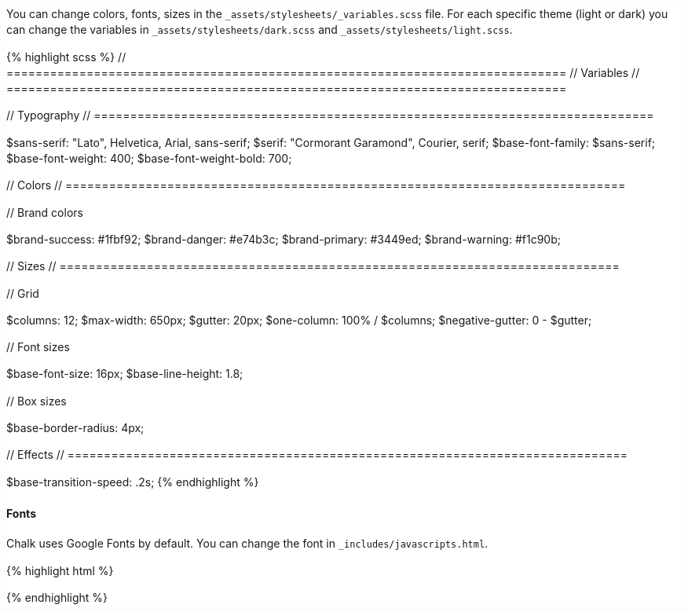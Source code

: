 You can change colors, fonts, sizes in the `_assets/stylesheets/_variables.scss` file.
For each specific theme (light or dark) you can change the variables in `_assets/stylesheets/dark.scss` and `_assets/stylesheets/light.scss`.

{% highlight scss %}
// =============================================================================
// Variables
// =============================================================================

// Typography
// =============================================================================

$sans-serif: "Lato", Helvetica, Arial, sans-serif;
$serif: "Cormorant Garamond", Courier, serif;
$base-font-family: $sans-serif;
$base-font-weight: 400;
$base-font-weight-bold: 700;

// Colors
// =============================================================================

// Brand colors

$brand-success: #1fbf92;
$brand-danger: #e74b3c;
$brand-primary: #3449ed;
$brand-warning: #f1c90b;

// Sizes
// =============================================================================

// Grid

$columns: 12;
$max-width: 650px;
$gutter: 20px;
$one-column: 100% / $columns;
$negative-gutter: 0 - $gutter;

// Font sizes

$base-font-size: 16px;
$base-line-height: 1.8;

// Box sizes

$base-border-radius: 4px;

// Effects
// =============================================================================

$base-transition-speed: .2s;
{% endhighlight %}

#### Fonts

Chalk uses Google Fonts by default. You can change the font in `_includes/javascripts.html`.

{% highlight html %}
<script src="https://ajax.googleapis.com/ajax/libs/webfont/1.6.16/webfont.js"></script>
<script>
  WebFont.load({
    google: {
      families: ['Cormorant Garamond:700', 'Lato:300,400,700']
    }
  });
</script>
{% endhighlight %}
